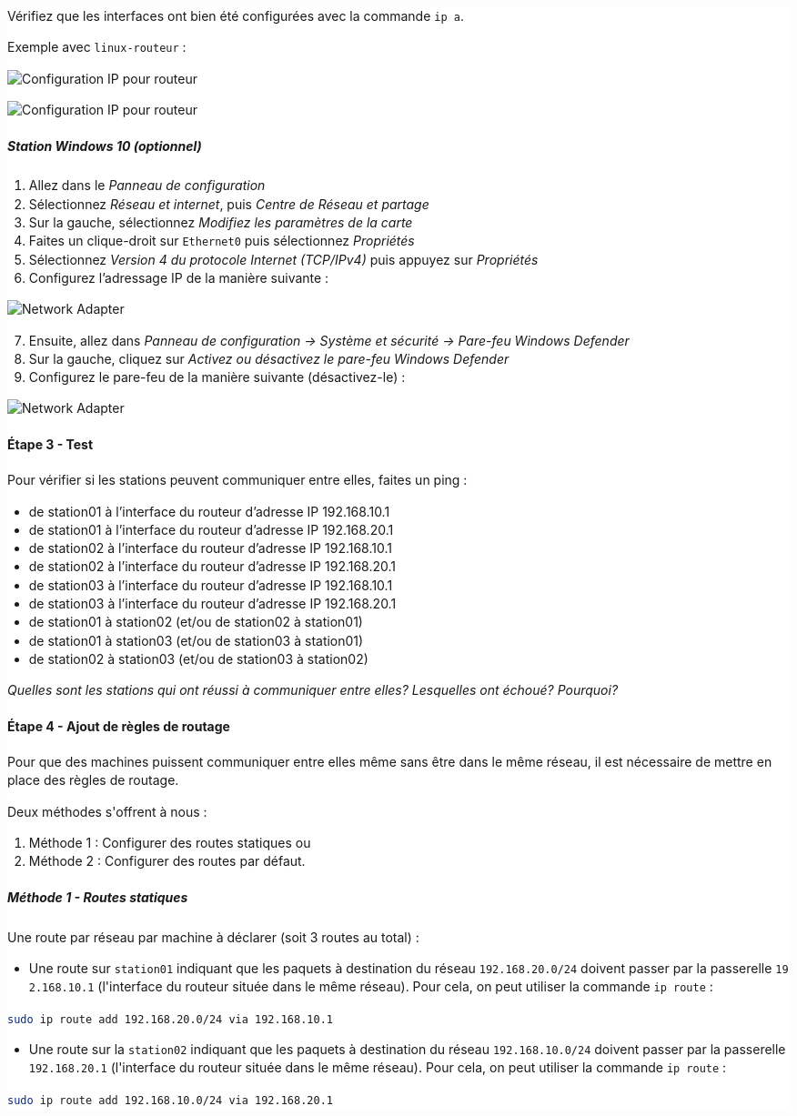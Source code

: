 Vérifiez que les interfaces ont bien été configurées avec la commande `ip a`. 

Exemple avec `linux-routeur` :

![Configuration IP pour routeur](../../../images/34-21.png)

![Configuration IP pour routeur](../../../images/34-22.png)

##### Station Windows 10 (optionnel)
1. Allez dans le *Panneau de configuration*
2. Sélectionnez *Réseau et internet*, puis *Centre de Réseau et partage*
3. Sur la gauche, sélectionnez *Modifiez les paramètres de la carte*
4. Faites un clique-droit sur `Ethernet0` puis sélectionnez *Propriétés*
5. Sélectionnez *Version 4 du protocole Internet (TCP/IPv4)* puis appuyez sur *Propriétés*
6. Configurez l’adressage IP de la manière suivante : 

![Network Adapter](../../../images/34-23.png)


7. Ensuite, allez dans *Panneau de configuration -> Système et sécurité -> Pare-feu Windows Defender*
8. Sur la gauche, cliquez sur *Activez ou désactivez le pare-feu Windows Defender*
9. Configurez le pare-feu de la manière suivante (désactivez-le) : 

![Network Adapter](../../../images/34-08.png)

#### Étape 3 - Test
Pour vérifier si les stations peuvent communiquer entre elles, faites un ping :
+ de station01 à l’interface du routeur d’adresse IP 192.168.10.1
+ de station01 à l’interface du routeur d’adresse IP 192.168.20.1
+ de station02 à l’interface du routeur d’adresse IP 192.168.10.1
+ de station02 à l’interface du routeur d’adresse IP 192.168.20.1
+ de station03 à l’interface du routeur d’adresse IP 192.168.10.1
+ de station03 à l’interface du routeur d’adresse IP 192.168.20.1
+ de station01 à station02 (et/ou de station02 à station01)
+ de station01 à station03 (et/ou de station03 à station01)
+ de station02 à station03 (et/ou de station03 à station02)

*Quelles sont les stations qui ont réussi à communiquer entre elles? Lesquelles ont échoué? Pourquoi?*

#### Étape 4 - Ajout de règles de routage
Pour que des machines puissent communiquer entre elles même sans être dans le même réseau, il est nécessaire de mettre en place des règles de routage. 

Deux méthodes s'offrent à nous : 
1. Méthode 1 : Configurer des routes statiques ou 
2. Méthode 2 : Configurer des routes par défaut.

##### Méthode 1 - Routes statiques
Une route par réseau par machine à déclarer (soit 3 routes au total)  :
+ Une route sur `station01` indiquant que les paquets à destination du réseau `192.168.20.0/24` doivent passer par la passerelle `192.168.10.1` (l'interface du routeur située dans le même réseau). Pour cela, on peut utiliser la commande `ip route` :
```bash
sudo ip route add 192.168.20.0/24 via 192.168.10.1
```
+ Une route sur la `station02` indiquant que les paquets à destination du réseau `192.168.10.0/24` doivent passer par la passerelle `192.168.20.1` (l'interface du routeur située dans le même réseau). Pour cela, on peut utiliser la commande `ip route` :
```bash
sudo ip route add 192.168.10.0/24 via 192.168.20.1
```